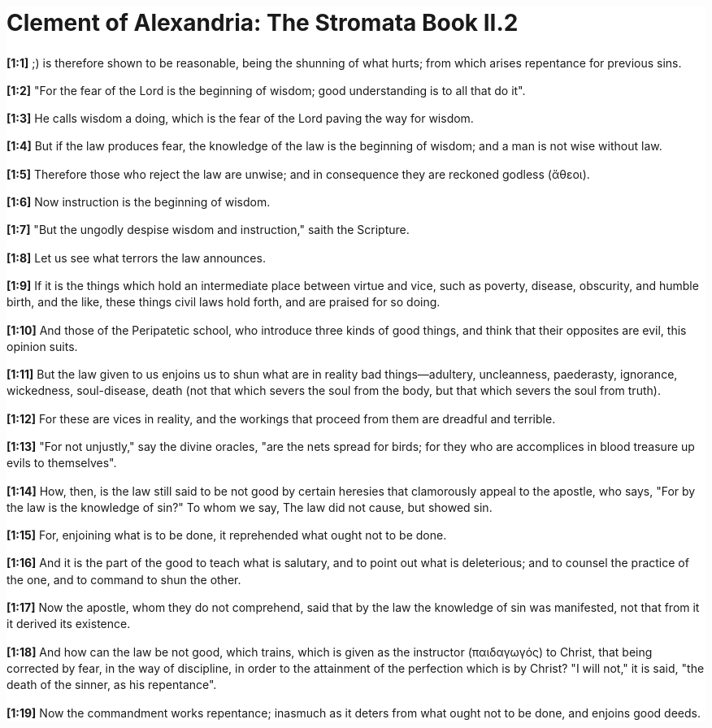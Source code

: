 # Clement of Alexandria: The Stromata Book II.2

**[1:1]** ;) is therefore shown to be reasonable, being the shunning of what hurts; from which arises repentance for previous sins.

**[1:2]** "For the fear of the Lord is the beginning of wisdom; good understanding is to all that do it".

**[1:3]** He calls wisdom a doing, which is the fear of the Lord paving the way for wisdom.

**[1:4]** But if the law produces fear, the knowledge of the law is the beginning of wisdom; and a man is not wise without law.

**[1:5]** Therefore those who reject the law are unwise; and in consequence they are reckoned godless (ἄθεοι).

**[1:6]** Now instruction is the beginning of wisdom.

**[1:7]** "But the ungodly despise wisdom and instruction," saith the Scripture.

**[1:8]** Let us see what terrors the law announces.

**[1:9]** If it is the things which hold an intermediate place between virtue and vice, such as poverty, disease, obscurity, and humble birth, and the like, these things civil laws hold forth, and are praised for so doing.

**[1:10]** And those of the Peripatetic school, who introduce three kinds of good things, and think that their opposites are evil, this opinion suits.

**[1:11]** But the law given to us enjoins us to shun what are in reality bad things—adultery, uncleanness, paederasty, ignorance, wickedness, soul-disease, death (not that which severs the soul from the body, but that which severs the soul from truth).

**[1:12]** For these are vices in reality, and the workings that proceed from them are dreadful and terrible.

**[1:13]** "For not unjustly," say the divine oracles, "are the nets spread for birds; for they who are accomplices in blood treasure up evils to themselves".

**[1:14]** How, then, is the law still said to be not good by certain heresies that clamorously appeal to the apostle, who says, "For by the law is the knowledge of sin?" To whom we say, The law did not cause, but showed sin.

**[1:15]** For, enjoining what is to be done, it reprehended what ought not to be done.

**[1:16]** And it is the part of the good to teach what is salutary, and to point out what is deleterious; and to counsel the practice of the one, and to command to shun the other.

**[1:17]** Now the apostle, whom they do not comprehend, said that by the law the knowledge of sin was manifested, not that from it it derived its existence.

**[1:18]** And how can the law be not good, which trains, which is given as the instructor (παιδαγωγός) to Christ, that being corrected by fear, in the way of discipline, in order to the attainment of the perfection which is by Christ? "I will not," it is said, "the death of the sinner, as his repentance".

**[1:19]** Now the commandment works repentance; inasmuch as it deters from what ought not to be done, and enjoins good deeds.
